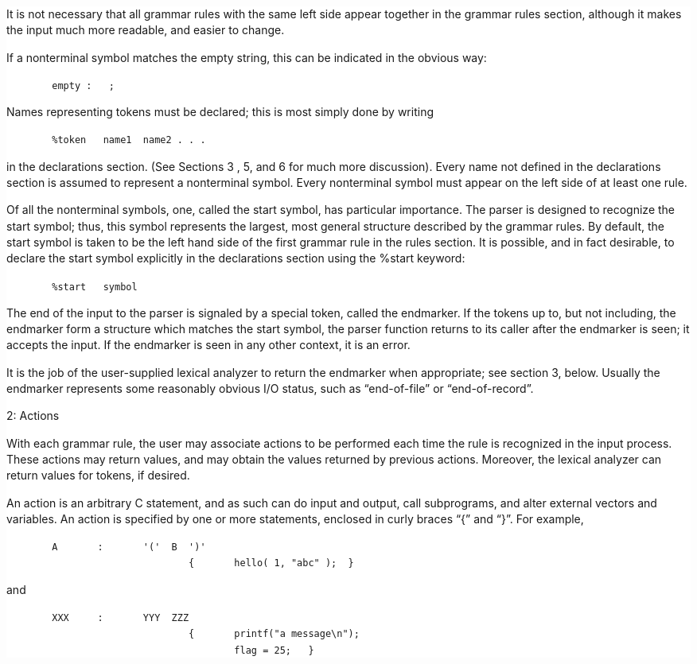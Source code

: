 It is not necessary that all grammar rules with the same left side appear together in the grammar rules section, although it makes the input much more readable, and easier to change.

If a nonterminal symbol matches the empty string, this can be indicated in the obvious way:

```
        empty :   ;
```

Names representing tokens must be declared; this is most simply done by writing

```
        %token   name1  name2 . . .
```

in the declarations section. (See Sections 3 , 5, and 6 for much more discussion). Every name not defined in the declarations section is assumed to represent a nonterminal symbol. Every nonterminal symbol must appear on the left side of at least one rule.

Of all the nonterminal symbols, one, called the start symbol, has particular importance. The parser is designed to recognize the start symbol; thus, this symbol represents the largest, most general structure described by the grammar rules. By default, the start symbol is taken to be the left hand side of the first grammar rule in the rules section. It is possible, and in fact desirable, to declare the start symbol explicitly in the declarations section using the %start keyword:

```
        %start   symbol
```

The end of the input to the parser is signaled by a special token, called the endmarker. If the tokens up to, but not including, the endmarker form a structure which matches the start symbol, the parser function returns to its caller after the endmarker is seen; it accepts the input. If the endmarker is seen in any other context, it is an error.

It is the job of the user-supplied lexical analyzer to return the endmarker when appropriate; see section 3, below. Usually the endmarker represents some reasonably obvious I/O status, such as “end-of-file” or “end-of-record”.

2: Actions

With each grammar rule, the user may associate actions to be performed each time the rule is recognized in the input process. These actions may return values, and may obtain the values returned by previous actions. Moreover, the lexical analyzer can return values for tokens, if desired.

An action is an arbitrary C statement, and as such can do input and output, call subprograms, and alter external vectors and variables. An action is specified by one or more statements, enclosed in curly braces “{” and “}”. For example,

```
        A       :       '('  B  ')'
                                {       hello( 1, "abc" );  }
```

and

```
        XXX     :       YYY  ZZZ
                                {       printf("a message\n");
                                        flag = 25;   }
```
